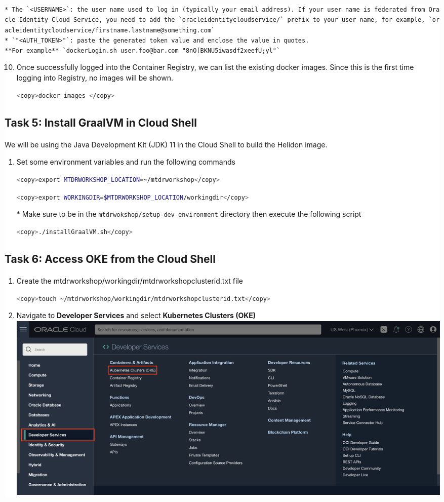     * The `<USERNAME>`: the user name used to log in (typically your email address). If your user name is federated from Oracle Identity Cloud Service, you need to add the `oracleidentitycloudservice/` prefix to your user name, for example, `oracleidentitycloudservice/firstname.lastname@something.com`
    * `"<AUTH_TOKEN>"`: paste the generated token value and enclose the value in quotes.
    **For example** `dockerLogin.sh user.foo@bar.com "8nO[BKNU5iwasdf2xeefU;yl"`
10. Once successfully logged into the Container Registry, we can list the existing docker images. Since this is the first time logging into Registry, no images will be shown.

	``` bash
	<copy>docker images </copy>
	```

## Task 5: Install GraalVM in Cloud Shell

We will be using the Java Development Kit (JDK) 11 in the Cloud Shell to build the Helidon image.

1. Set some environment variables and run the following commands

	``` bash
	<copy>export MTDRWORKSHOP_LOCATION=~/mtdrworkshop</copy>
	```

	``` bash
	<copy>export WORKINGDIR=$MTDRWORKSHOP_LOCATION/workingdir</copy>
	```

	\* Make sure to be in the `mtdrwokshop/setup-dev-environment` directory then execute the following script

	``` bash
	<copy>./installGraalVM.sh</copy>
	```

## Task 6: Access OKE from the Cloud Shell

1. Create the mtdrworkshop/workingdir/mtdrworkshopclusterid.txt file

	``` bash
	<copy>touch ~/mtdrworkshop/workingdir/mtdrworkshopclusterid.txt</copy>
	```

2. Navigate to **Developer Services** and select **Kubernetes Clusters (OKE)**
	![dev services oke](images/27-dev-services-oke.png " ")